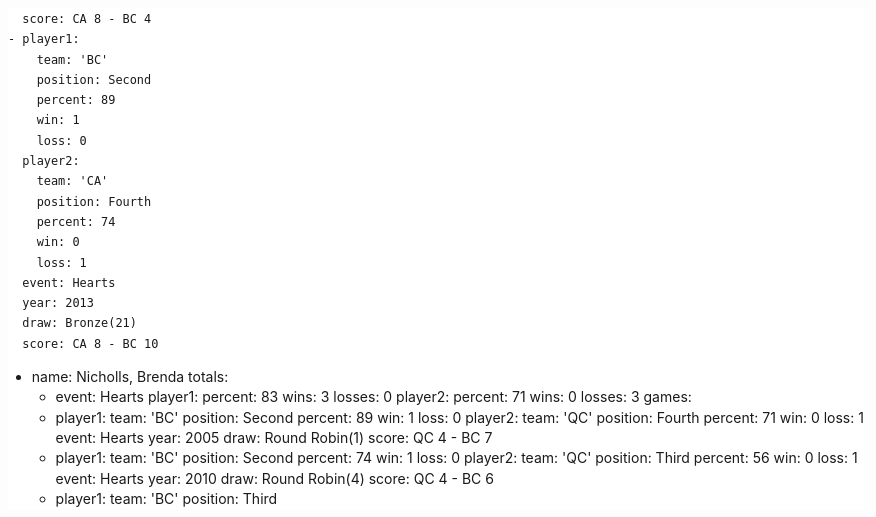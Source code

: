       score: CA 8 - BC 4
    - player1:
        team: 'BC'
        position: Second
        percent: 89
        win: 1
        loss: 0
      player2:
        team: 'CA'
        position: Fourth
        percent: 74
        win: 0
        loss: 1
      event: Hearts
      year: 2013
      draw: Bronze(21)
      score: CA 8 - BC 10
 - name: Nicholls, Brenda
   totals:
    - event: Hearts
      player1:
        percent: 83
        wins: 3
        losses: 0
      player2:
        percent: 71
        wins: 0
        losses: 3
   games:
    - player1:
        team: 'BC'
        position: Second
        percent: 89
        win: 1
        loss: 0
      player2:
        team: 'QC'
        position: Fourth
        percent: 71
        win: 0
        loss: 1
      event: Hearts
      year: 2005
      draw: Round Robin(1)
      score: QC 4 - BC 7
    - player1:
        team: 'BC'
        position: Second
        percent: 74
        win: 1
        loss: 0
      player2:
        team: 'QC'
        position: Third
        percent: 56
        win: 0
        loss: 1
      event: Hearts
      year: 2010
      draw: Round Robin(4)
      score: QC 4 - BC 6
    - player1:
        team: 'BC'
        position: Third